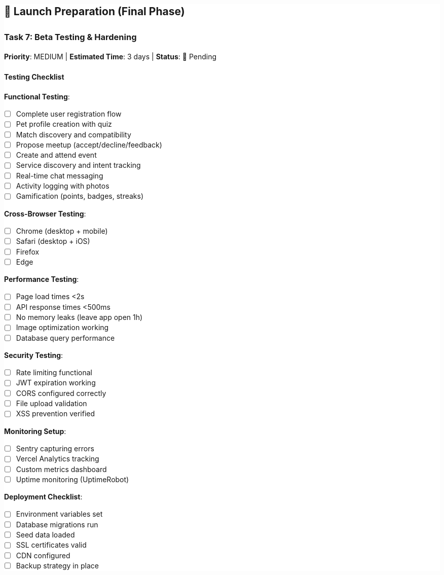 
## 🧪 Launch Preparation (Final Phase)

### Task 7: Beta Testing & Hardening

**Priority**: MEDIUM | **Estimated Time**: 3 days | **Status**: 🔄 Pending

#### Testing Checklist

**Functional Testing**:
- [ ] Complete user registration flow
- [ ] Pet profile creation with quiz
- [ ] Match discovery and compatibility
- [ ] Propose meetup (accept/decline/feedback)
- [ ] Create and attend event
- [ ] Service discovery and intent tracking
- [ ] Real-time chat messaging
- [ ] Activity logging with photos
- [ ] Gamification (points, badges, streaks)

**Cross-Browser Testing**:
- [ ] Chrome (desktop + mobile)
- [ ] Safari (desktop + iOS)
- [ ] Firefox
- [ ] Edge

**Performance Testing**:
- [ ] Page load times <2s
- [ ] API response times <500ms
- [ ] No memory leaks (leave app open 1h)
- [ ] Image optimization working
- [ ] Database query performance

**Security Testing**:
- [ ] Rate limiting functional
- [ ] JWT expiration working
- [ ] CORS configured correctly
- [ ] File upload validation
- [ ] XSS prevention verified

**Monitoring Setup**:
- [ ] Sentry capturing errors
- [ ] Vercel Analytics tracking
- [ ] Custom metrics dashboard
- [ ] Uptime monitoring (UptimeRobot)

**Deployment Checklist**:
- [ ] Environment variables set
- [ ] Database migrations run
- [ ] Seed data loaded
- [ ] SSL certificates valid
- [ ] CDN configured
- [ ] Backup strategy in place
